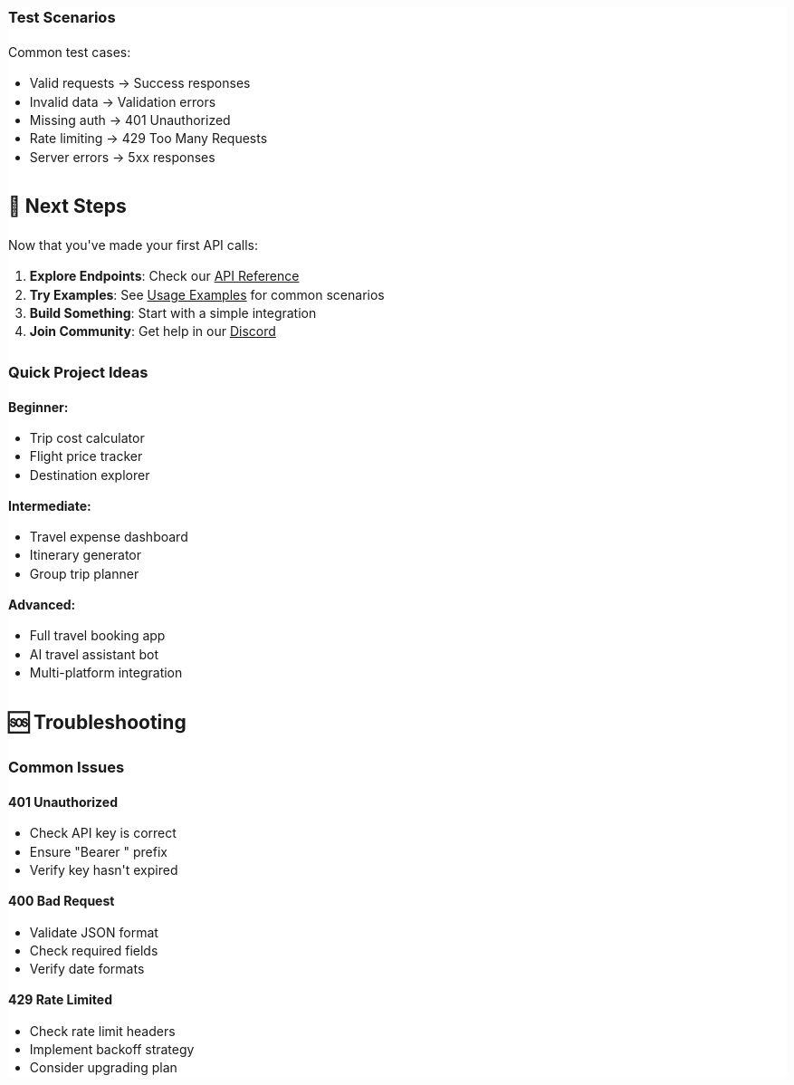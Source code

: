 ### Test Scenarios

Common test cases:
- Valid requests → Success responses
- Invalid data → Validation errors
- Missing auth → 401 Unauthorized
- Rate limiting → 429 Too Many Requests
- Server errors → 5xx responses

## 🚀 Next Steps

Now that you've made your first API calls:

1. **Explore Endpoints**: Check our [API Reference](../06_API_REFERENCE/REST_API_ENDPOINTS.md)
2. **Try Examples**: See [Usage Examples](usage-examples.md) for common scenarios
3. **Build Something**: Start with a simple integration
4. **Join Community**: Get help in our [Discord](https://discord.gg/tripsage-dev)

### Quick Project Ideas

**Beginner:**
- Trip cost calculator
- Flight price tracker
- Destination explorer

**Intermediate:**
- Travel expense dashboard
- Itinerary generator
- Group trip planner

**Advanced:**
- Full travel booking app
- AI travel assistant bot
- Multi-platform integration

## 🆘 Troubleshooting

### Common Issues

**401 Unauthorized**
- Check API key is correct
- Ensure "Bearer " prefix
- Verify key hasn't expired

**400 Bad Request**
- Validate JSON format
- Check required fields
- Verify date formats

**429 Rate Limited**
- Check rate limit headers
- Implement backoff strategy
- Consider upgrading plan
